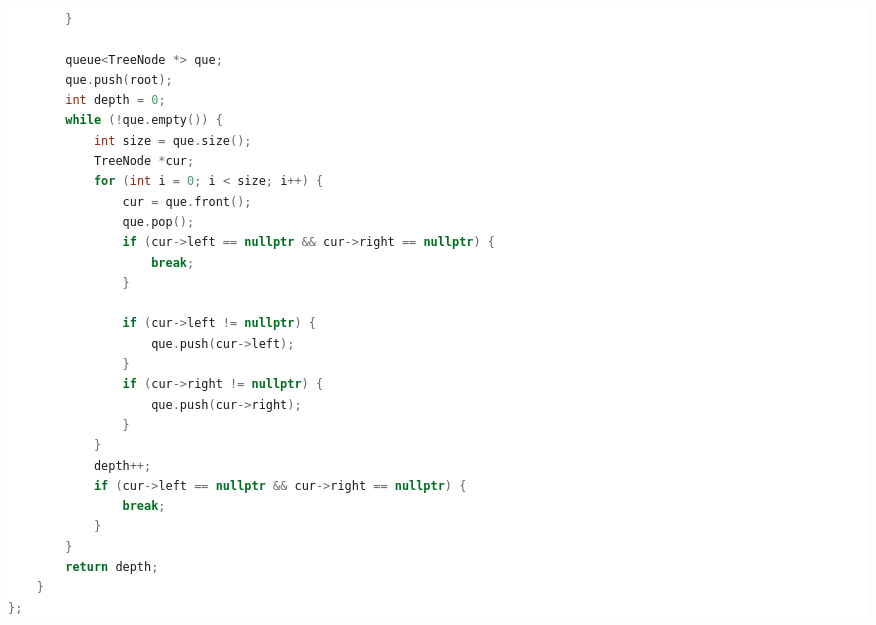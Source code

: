``` cpp
        }

        queue<TreeNode *> que;
        que.push(root);
        int depth = 0;
        while (!que.empty()) {
            int size = que.size();
            TreeNode *cur;
            for (int i = 0; i < size; i++) {
                cur = que.front();
                que.pop();
                if (cur->left == nullptr && cur->right == nullptr) {
                    break;
                }

                if (cur->left != nullptr) {
                    que.push(cur->left);
                }
                if (cur->right != nullptr) {
                    que.push(cur->right);
                }
            }
            depth++;
            if (cur->left == nullptr && cur->right == nullptr) {
                break;
            }
        }
        return depth;
    }
};
```
